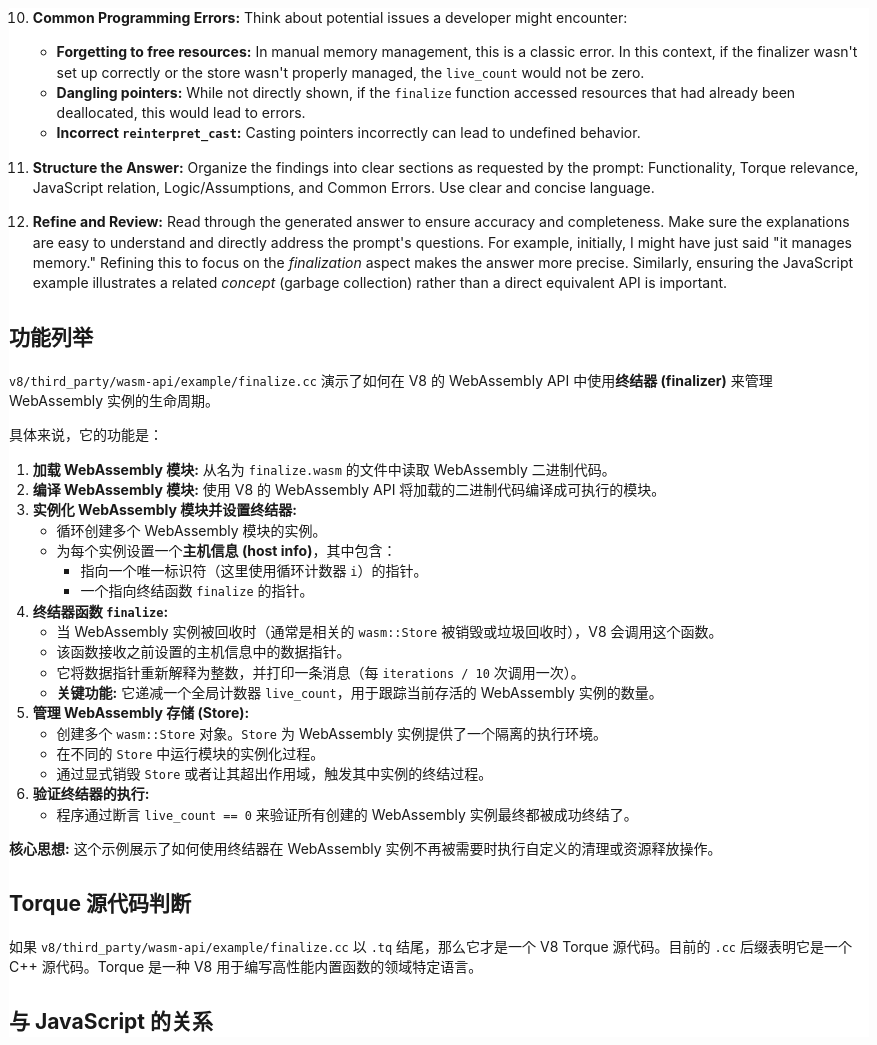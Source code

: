 10. **Common Programming Errors:** Think about potential issues a developer might encounter:
    * **Forgetting to free resources:** In manual memory management, this is a classic error. In this context, if the finalizer wasn't set up correctly or the store wasn't properly managed, the `live_count` would not be zero.
    * **Dangling pointers:**  While not directly shown, if the `finalize` function accessed resources that had already been deallocated, this would lead to errors.
    * **Incorrect `reinterpret_cast`:**  Casting pointers incorrectly can lead to undefined behavior.

11. **Structure the Answer:** Organize the findings into clear sections as requested by the prompt: Functionality, Torque relevance, JavaScript relation, Logic/Assumptions, and Common Errors. Use clear and concise language.

12. **Refine and Review:** Read through the generated answer to ensure accuracy and completeness. Make sure the explanations are easy to understand and directly address the prompt's questions. For example, initially, I might have just said "it manages memory."  Refining this to focus on the *finalization* aspect makes the answer more precise. Similarly, ensuring the JavaScript example illustrates a related *concept* (garbage collection) rather than a direct equivalent API is important.
## 功能列举

`v8/third_party/wasm-api/example/finalize.cc`  演示了如何在 V8 的 WebAssembly API 中使用**终结器 (finalizer)** 来管理 WebAssembly 实例的生命周期。

具体来说，它的功能是：

1. **加载 WebAssembly 模块:** 从名为 `finalize.wasm` 的文件中读取 WebAssembly 二进制代码。
2. **编译 WebAssembly 模块:** 使用 V8 的 WebAssembly API 将加载的二进制代码编译成可执行的模块。
3. **实例化 WebAssembly 模块并设置终结器:**
   - 循环创建多个 WebAssembly 模块的实例。
   - 为每个实例设置一个**主机信息 (host info)**，其中包含：
     - 指向一个唯一标识符（这里使用循环计数器 `i`）的指针。
     - 一个指向终结函数 `finalize` 的指针。
4. **终结器函数 `finalize`:**
   - 当 WebAssembly 实例被回收时（通常是相关的 `wasm::Store` 被销毁或垃圾回收时），V8 会调用这个函数。
   - 该函数接收之前设置的主机信息中的数据指针。
   - 它将数据指针重新解释为整数，并打印一条消息（每 `iterations / 10` 次调用一次）。
   - **关键功能:** 它递减一个全局计数器 `live_count`，用于跟踪当前存活的 WebAssembly 实例的数量。
5. **管理 WebAssembly 存储 (Store):**
   - 创建多个 `wasm::Store` 对象。`Store` 为 WebAssembly 实例提供了一个隔离的执行环境。
   - 在不同的 `Store` 中运行模块的实例化过程。
   - 通过显式销毁 `Store` 或者让其超出作用域，触发其中实例的终结过程。
6. **验证终结器的执行:**
   - 程序通过断言 `live_count == 0` 来验证所有创建的 WebAssembly 实例最终都被成功终结了。

**核心思想:** 这个示例展示了如何使用终结器在 WebAssembly 实例不再被需要时执行自定义的清理或资源释放操作。

## Torque 源代码判断

如果 `v8/third_party/wasm-api/example/finalize.cc` 以 `.tq` 结尾，那么它才是一个 V8 Torque 源代码。目前的 `.cc` 后缀表明它是一个 C++ 源代码。Torque 是一种 V8 用于编写高性能内置函数的领域特定语言。

## 与 JavaScript 的关系

